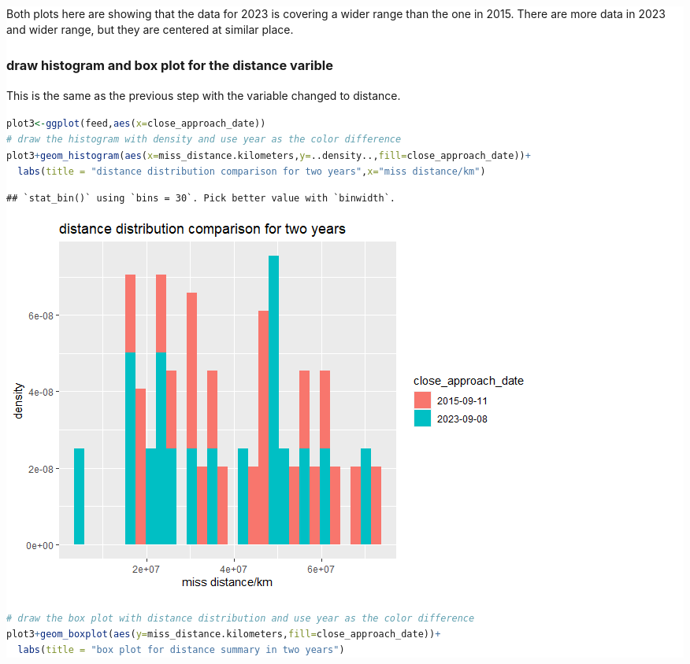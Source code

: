 Both plots here are showing that the data for 2023 is covering a wider
range than the one in 2015. There are more data in 2023 and wider range,
but they are centered at similar place.  

### draw histogram and box plot for the distance varible

This is the same as the previous step with the variable changed to
distance.  

``` r
plot3<-ggplot(feed,aes(x=close_approach_date))
# draw the histogram with density and use year as the color difference
plot3+geom_histogram(aes(x=miss_distance.kilometers,y=..density..,fill=close_approach_date))+
  labs(title = "distance distribution comparison for two years",x="miss distance/km")
```

    ## `stat_bin()` using `bins = 30`. Pick better value with `binwidth`.

![](new_files/figure-gfm/unnamed-chunk-21-1.png)

``` r
# draw the box plot with distance distribution and use year as the color difference
plot3+geom_boxplot(aes(y=miss_distance.kilometers,fill=close_approach_date))+
  labs(title = "box plot for distance summary in two years")
```
